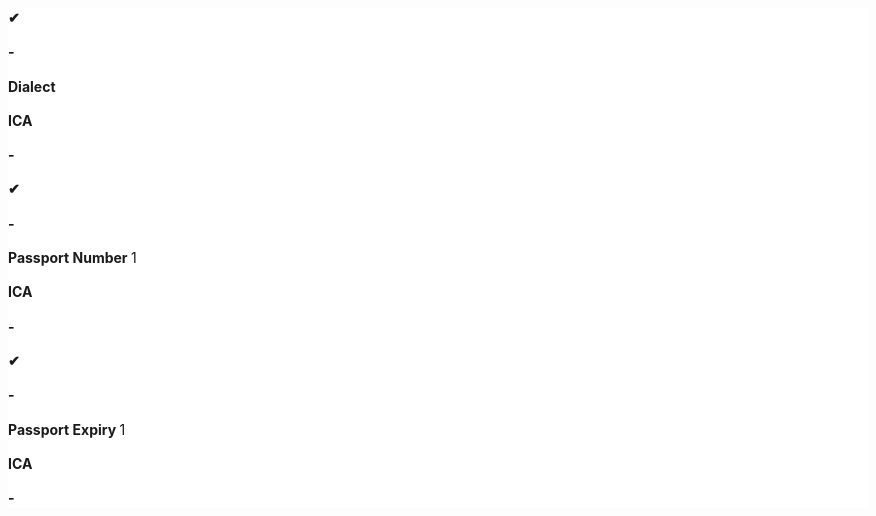 </td>
</tr>
<tr>
<td rowspan="1" colspan="1">
<p><strong>✔</strong>
</p>
</td>
<td rowspan="1" colspan="1">
<p><strong>-</strong>
</p>
</td>
<td rowspan="1" colspan="1">
<p><strong>Dialect</strong>
</p>
</td>
<td rowspan="1" colspan="1">
<p><strong>ICA</strong>
</p>
</td>
<td rowspan="1" colspan="1">
<p><strong>-</strong>
</p>
</td>
</tr>
<tr>
<td rowspan="1" colspan="1">
<p><strong>✔</strong>
</p>
</td>
<td rowspan="1" colspan="1">
<p><strong>-</strong>
</p>
</td>
<td rowspan="1" colspan="1">
<p><strong>Passport Number&nbsp;</strong>1&nbsp;</p>
</td>
<td rowspan="1" colspan="1">
<p><strong>ICA</strong>
</p>
</td>
<td rowspan="1" colspan="1">
<p><strong>-</strong>
</p>
</td>
</tr>
<tr>
<td rowspan="1" colspan="1">
<p><strong>✔</strong>
</p>
</td>
<td rowspan="1" colspan="1">
<p><strong>-</strong>
</p>
</td>
<td rowspan="1" colspan="1">
<p><strong>Passport Expiry </strong>1&nbsp;</p>
</td>
<td rowspan="1" colspan="1">
<p><strong>ICA</strong>
</p>
</td>
<td rowspan="1" colspan="1">
<p><strong>-</strong>
</p>